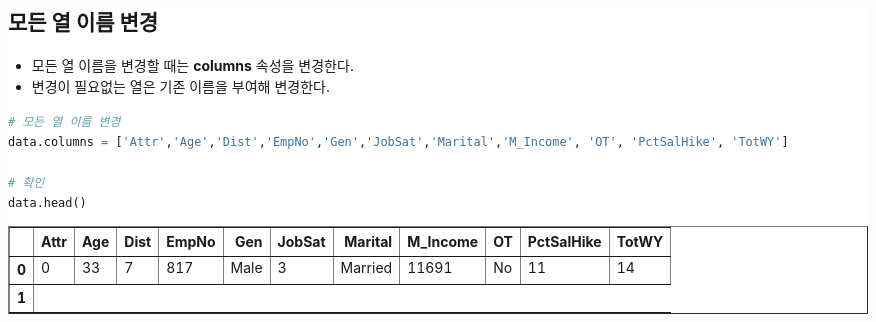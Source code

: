 

## 모든 열 이름 변경
- 모든 열 이름을 변경할 때는 **columns** 속성을 변경한다.
- 변경이 필요없는 열은 기존 이름을 부여해 변경한다. 


```python
# 모든 열 이름 변경
data.columns = ['Attr','Age','Dist','EmpNo','Gen','JobSat','Marital','M_Income', 'OT', 'PctSalHike', 'TotWY']

# 확인
data.head()
```




<div>
<style scoped>
    .dataframe tbody tr th:only-of-type {
        vertical-align: middle;
    }

    .dataframe tbody tr th {
        vertical-align: top;
    }

    .dataframe thead th {
        text-align: right;
    }
</style>
<table border="1" class="dataframe">
  <thead>
    <tr style="text-align: right;">
      <th></th>
      <th>Attr</th>
      <th>Age</th>
      <th>Dist</th>
      <th>EmpNo</th>
      <th>Gen</th>
      <th>JobSat</th>
      <th>Marital</th>
      <th>M_Income</th>
      <th>OT</th>
      <th>PctSalHike</th>
      <th>TotWY</th>
    </tr>
  </thead>
  <tbody>
    <tr>
      <th>0</th>
      <td>0</td>
      <td>33</td>
      <td>7</td>
      <td>817</td>
      <td>Male</td>
      <td>3</td>
      <td>Married</td>
      <td>11691</td>
      <td>No</td>
      <td>11</td>
      <td>14</td>
    </tr>
    <tr>
      <th>1</th>